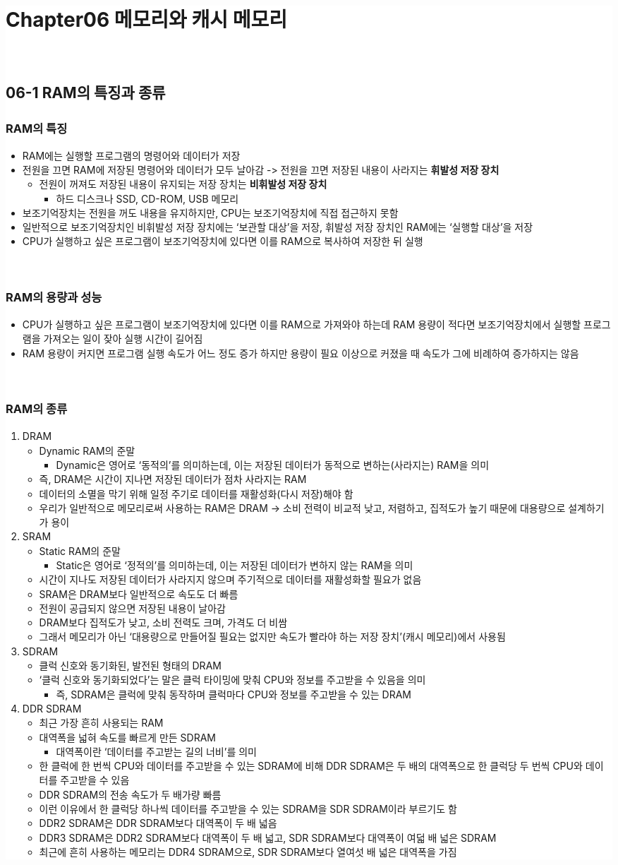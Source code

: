 # Chapter06 메모리와 캐시 메모리
<br>

## 06-1 RAM의 특징과 종류
### RAM의 특징
- RAM에는 실행할 프로그램의 명령어와 데이터가 저장
- 전원을 끄면 RAM에 저장된 명령어와 데이터가 모두 날아감
  -> 전원을 끄면 저장된 내용이 사라지는 **휘발성 저장 장치** 
  - 전원이 꺼져도 저장된 내용이 유지되는 저장 장치는 **비휘발성 저장 장치**
    - 하드 디스크나 SSD, CD-ROM, USB 메모리
- 보조기억장치는 전원을 꺼도 내용을 유지하지만, CPU는 보조기억장치에 직접 접근하지 못함
- 일반적으로 보조기억장치인 비휘발성 저장 장치에는 ‘보관할 대상’을 저장, 휘발성 저장 장치인 RAM에는 ‘실행할 대상’을 저장
- CPU가 실행하고 싶은 프로그램이 보조기억장치에 있다면 이를 RAM으로 복사하여 저장한 뒤 실행

<br>

### RAM의 용량과 성능
- CPU가 실행하고 싶은 프로그램이 보조기억장치에 있다면 이를 RAM으로 가져와야 하는데 RAM 용량이 적다면 보조기억장치에서 실행할 프로그램을 가져오는 일이 잦아 실행 시간이 길어짐
- RAM 용량이 커지면 프로그램 실행 속도가 어느 정도 증가 하지만 용량이 필요 이상으로 커졌을 때 속도가 그에 비례하여 증가하지는 않음

<br>

### RAM의 종류
1. DRAM
    - Dynamic RAM의 준말
      - Dynamic은 영어로 ‘동적의’를 의미하는데, 이는 저장된 데이터가 동적으로 변하는(사라지는) RAM을 의미
    - 즉, DRAM은 시간이 지나면 저장된 데이터가 점차 사라지는 RAM
    - 데이터의 소멸을 막기 위해 일정 주기로 데이터를 재활성화(다시 저장)해야 함
    - 우리가 일반적으로 메모리로써 사용하는 RAM은 DRAM
      -> 소비 전력이 비교적 낮고, 저렴하고, 집적도가 높기 때문에 대용량으로 설계하기가 용이
2. SRAM
    - Static RAM의 준말
      - Static은 영어로 ‘정적의’를 의미하는데, 이는 저장된 데이터가 변하지 않는 RAM을 의미
    - 시간이 지나도 저장된 데이터가 사라지지 않으며 주기적으로 데이터를 재활성화할 필요가 없음
    - SRAM은 DRAM보다 일반적으로 속도도 더 빠름
    - 전원이 공급되지 않으면 저장된 내용이 날아감
    - DRAM보다 집적도가 낮고, 소비 전력도 크며, 가격도 더 비쌈
    - 그래서 메모리가 아닌 ‘대용량으로 만들어질 필요는 없지만 속도가 빨라야 하는 저장 장치’(캐시 메모리)에서 사용됨
3. SDRAM
    - 클럭 신호와 동기화된, 발전된 형태의 DRAM
    - ‘클럭 신호와 동기화되었다’는 말은 클럭 타이밍에 맞춰 CPU와 정보를 주고받을 수 있음을 의미
      - 즉, SDRAM은 클럭에 맞춰 동작하며 클럭마다 CPU와 정보를 주고받을 수 있는 DRAM
4. DDR SDRAM
    - 최근 가장 흔히 사용되는 RAM
    - 대역폭을 넓혀 속도를 빠르게 만든 SDRAM
      - 대역폭이란 ‘데이터를 주고받는 길의 너비’를 의미
    - 한 클럭에 한 번씩 CPU와 데이터를 주고받을 수 있는 SDRAM에 비해 DDR SDRAM은 두 배의 대역폭으로 한 클럭당 두 번씩 CPU와 데이터를 주고받을 수 있음
    - DDR SDRAM의 전송 속도가 두 배가량 빠름
    - 이런 이유에서 한 클럭당 하나씩 데이터를 주고받을 수 있는 SDRAM을 SDR SDRAM이라 부르기도 함
    - DDR2 SDRAM은 DDR SDRAM보다 대역폭이 두 배 넓음
    - DDR3 SDRAM은 DDR2 SDRAM보다 대역폭이 두 배 넓고, SDR SDRAM보다 대역폭이 여덟 배 넓은 SDRAM
    - 최근에 흔히 사용하는 메모리는 DDR4 SDRAM으로, SDR SDRAM보다 열여섯 배 넓은 대역폭을 가짐
